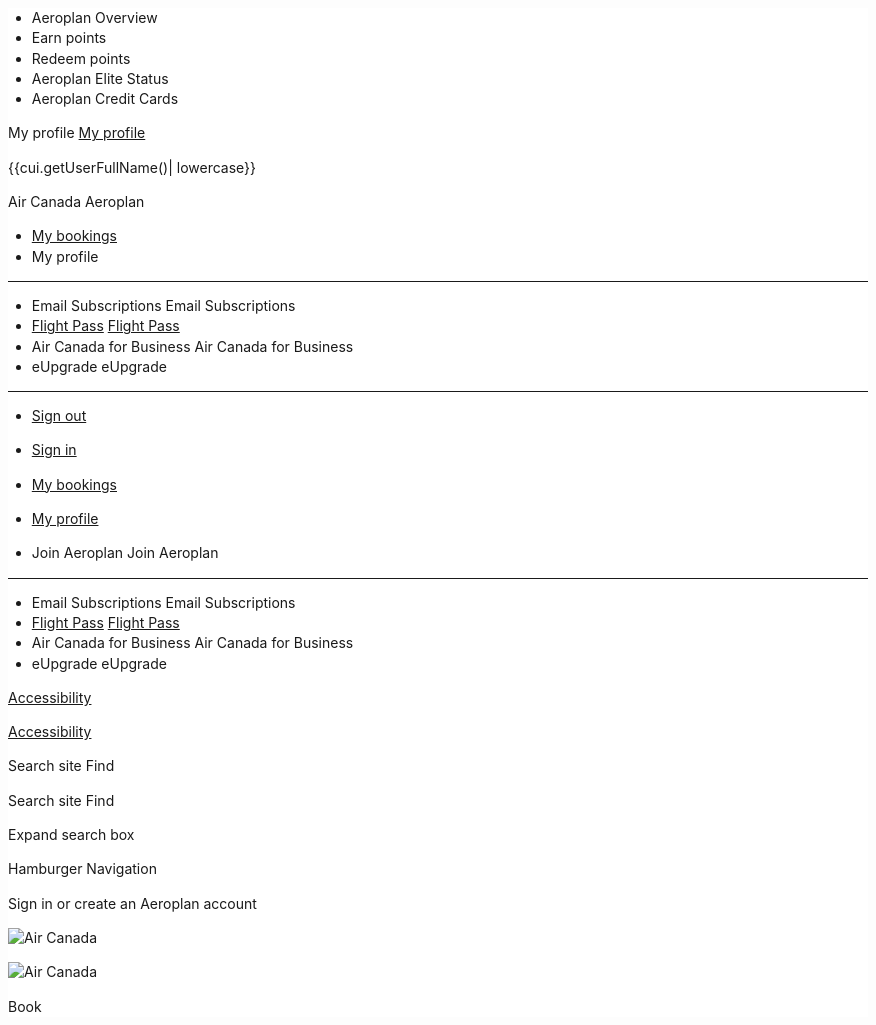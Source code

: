 * Aeroplan Overview
* Earn points
* Redeem points
* Aeroplan Elite Status
* Aeroplan Credit Cards

My profile [My profile](javascript:void(0);)

{{cui.getUserFullName()| lowercase}}

Air Canada Aeroplan

* [My bookings](javascript:void(0);)
* My profile

* * *

* Email Subscriptions Email Subscriptions
* [Flight Pass](javascript:void(0)) [Flight Pass](javascript:void(0))
* Air Canada for Business Air Canada for Business
* eUpgrade eUpgrade

* * *

* [Sign out](javascript:void(0);)

* [Sign in](javascript:void(0);)
* [My bookings](javascript:void(0);)
* [My profile](javascript:void(0);)
* Join Aeroplan Join Aeroplan

* * *

* Email Subscriptions Email Subscriptions
* [Flight Pass](javascript:void(0)) [Flight Pass](javascript:void(0))
* Air Canada for Business Air Canada for Business
* eUpgrade eUpgrade

[Accessibility](https://www.aircanada.com/ca/en/aco/home/plan/accessibility.html)

[Accessibility](https://www.aircanada.com/ca/en/aco/home/plan/accessibility.html)

Search site  Find

Search site  Find

Expand search box

Hamburger Navigation

Sign in or create an Aeroplan account

![Air Canada](/content/dam/aircanada/generic/ac_logo.svg)

![Air Canada](/content/dam/aircanada/generic/ac_logo.svg)

[](javascript:void(0);)

Book
